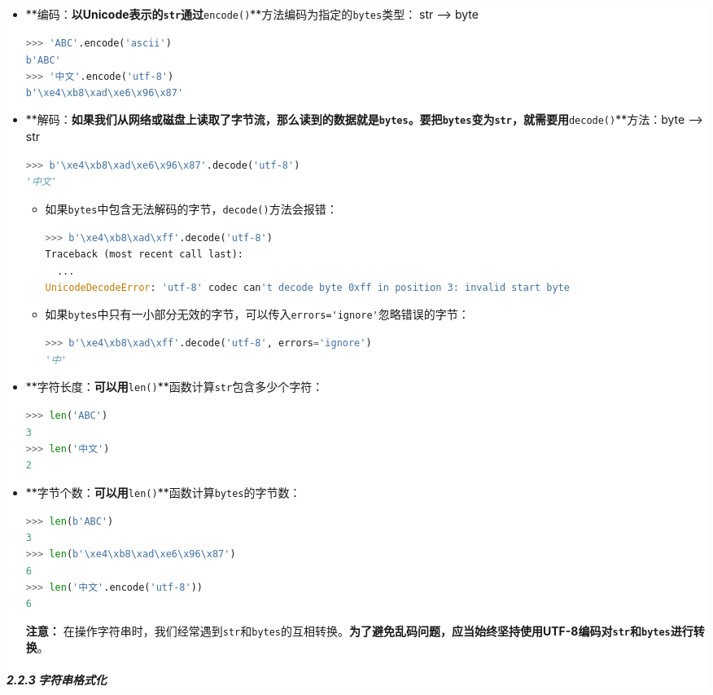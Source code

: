- **编码：**以Unicode表示的`str`通过**`encode()`**方法编码为指定的`bytes`类型： str --> byte

    ```python
    >>> 'ABC'.encode('ascii')
    b'ABC'
    >>> '中文'.encode('utf-8')
    b'\xe4\xb8\xad\xe6\x96\x87'
    ```

- **解码：**如果我们从网络或磁盘上读取了字节流，那么读到的数据就是`bytes`。要把`bytes`变为`str`，就需要用**`decode()`**方法：byte --> str

    ```python
    >>> b'\xe4\xb8\xad\xe6\x96\x87'.decode('utf-8')
    '中文'
    ```

    - 如果`bytes`中包含无法解码的字节，`decode()`方法会报错：

        ```python
        >>> b'\xe4\xb8\xad\xff'.decode('utf-8')
        Traceback (most recent call last):
          ...
        UnicodeDecodeError: 'utf-8' codec can't decode byte 0xff in position 3: invalid start byte
        ```

    - 如果`bytes`中只有一小部分无效的字节，可以传入`errors='ignore'`忽略错误的字节：

        ```python
        >>> b'\xe4\xb8\xad\xff'.decode('utf-8', errors='ignore')
        '中'
        ```

- **字符长度：**可以用**`len()`**函数计算`str`包含多少个字符：

    ```python
    >>> len('ABC')
    3
    >>> len('中文')
    2
    ```

- **字节个数：**可以用**`len()`**函数计算`bytes`的字节数：

    ```python
    >>> len(b'ABC')
    3
    >>> len(b'\xe4\xb8\xad\xe6\x96\x87')
    6
    >>> len('中文'.encode('utf-8'))
    6
    ```

    **注意：**
    ​    在操作字符串时，我们经常遇到`str`和`bytes`的互相转换。**为了避免乱码问题，应当始终坚持使用UTF-8编码对`str`和`bytes`进行转换**。



##### 2.2.3  字符串格式化
